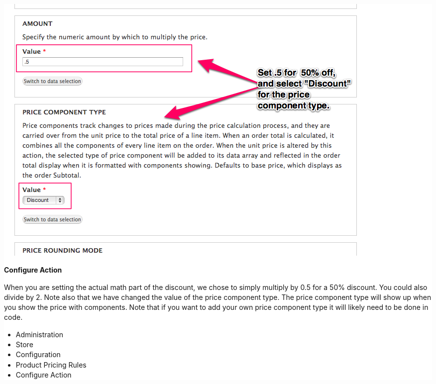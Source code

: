 ![Set .5 for 50% off, and select Discount for the price component type.](../images/Price-Calc-step6.png)

**Configure Action**

<p>When you are setting the actual math part of the discount, we chose to simply multiply by 0.5 for a 50% discount. You could also divide by 2. Note also that we have changed the value of the price component type. The price component type will show up when you show the price with components. Note that if you want to add your own price component type it will likely need to be done in code.</p>

<ul class="screenshot_breadcrumbs">
    <li class="first">Administration</li>
    <li>Store</li>
    <li>Configuration</li>
    <li>Product Pricing Rules</li>
    <li class="last">Configure Action</li>
</ul>
